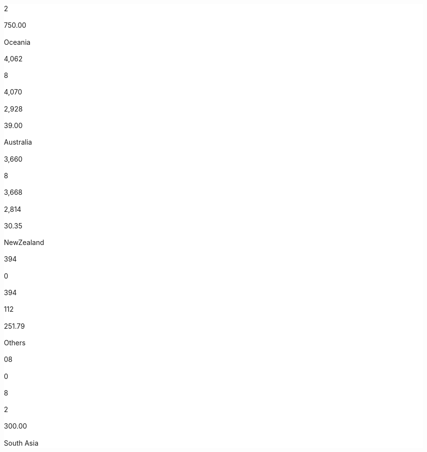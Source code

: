 2
 
750.00
 
 
 
 
Oceania
 
4,062
 
8
 
4,070
 
2,928
 
39.00
 
 
 
 
Australia
 
3,660
 
8
 
3,668
 
2,814
 
30.35
 
 
 
 
NewZealand
 
394
 
0
 
394
 
112
 
251.79
 
 
 
 
Others
 
08
 
0
 
8
 
2
 
300.00
 
 
 
 
South 
Asia
 